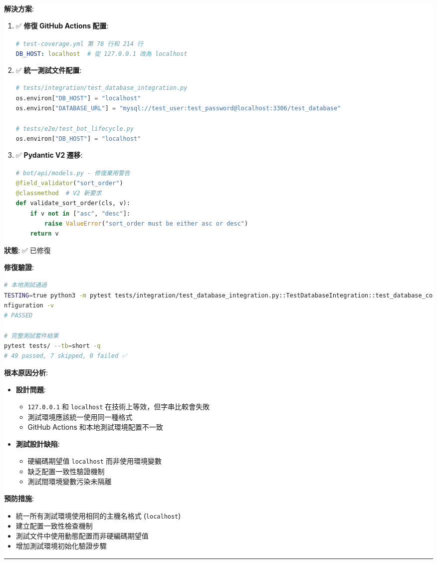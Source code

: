 **解決方案**: 
1. ✅ **修復 GitHub Actions 配置**:
   ```yaml
   # test-coverage.yml 第 78 行和 214 行
   DB_HOST: localhost  # 從 127.0.0.1 改為 localhost
   ```

2. ✅ **統一測試文件配置**:
   ```python
   # tests/integration/test_database_integration.py
   os.environ["DB_HOST"] = "localhost"
   os.environ["DATABASE_URL"] = "mysql://test_user:test_password@localhost:3306/test_database"
   
   # tests/e2e/test_bot_lifecycle.py  
   os.environ["DB_HOST"] = "localhost"
   ```

3. ✅ **Pydantic V2 遷移**:
   ```python
   # bot/api/models.py - 修復棄用警告
   @field_validator("sort_order")
   @classmethod  # V2 新要求
   def validate_sort_order(cls, v):
       if v not in ["asc", "desc"]:
           raise ValueError("sort_order must be either asc or desc")
       return v
   ```

**狀態**: ✅ 已修復

**修復驗證**:
```bash
# 本地測試通過
TESTING=true python3 -m pytest tests/integration/test_database_integration.py::TestDatabaseIntegration::test_database_configuration -v
# PASSED

# 完整測試套件結果
pytest tests/ --tb=short -q
# 49 passed, 7 skipped, 0 failed ✅
```

**根本原因分析**:
- **設計問題**: 
  - `127.0.0.1` 和 `localhost` 在技術上等效，但字串比較會失敗
  - 測試環境應該統一使用同一種格式
  - GitHub Actions 和本地測試環境配置不一致

- **測試設計缺陷**:
  - 硬編碼期望值 `localhost` 而非使用環境變數
  - 缺乏配置一致性驗證機制
  - 測試間環境變數污染未隔離

**預防措施**:
- 統一所有測試環境使用相同的主機名格式 (`localhost`)
- 建立配置一致性檢查機制
- 測試文件中使用動態配置而非硬編碼期望值
- 增加測試環境初始化驗證步驟

---